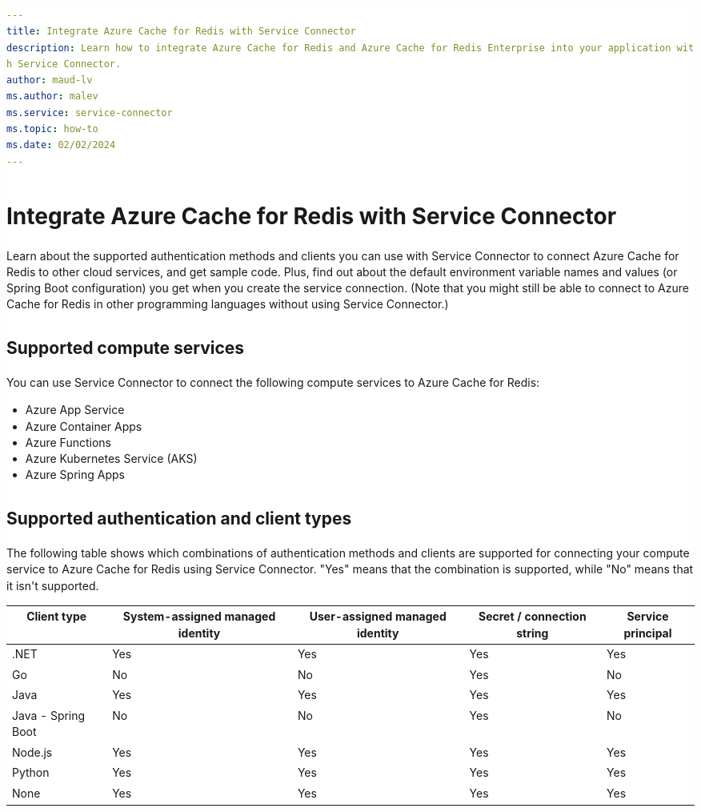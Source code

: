 ```yaml
---
title: Integrate Azure Cache for Redis with Service Connector
description: Learn how to integrate Azure Cache for Redis and Azure Cache for Redis Enterprise into your application with Service Connector.
author: maud-lv
ms.author: malev
ms.service: service-connector
ms.topic: how-to
ms.date: 02/02/2024
---
```


# Integrate Azure Cache for Redis with Service Connector

Learn about the supported authentication methods and clients you can use with Service Connector to connect Azure Cache for Redis to other cloud services, and get sample code. Plus, find out about the default environment variable names and values (or Spring Boot configuration) you get when you create the service connection. (Note that you might still be able to connect to Azure Cache for Redis in other programming languages without using Service Connector.)

## Supported compute services

You can use Service Connector to connect the following compute services to Azure Cache for Redis:

- Azure App Service
- Azure Container Apps
- Azure Functions
- Azure Kubernetes Service (AKS)
- Azure Spring Apps

## Supported authentication and client types

The following table shows which combinations of authentication methods and clients are supported for connecting your compute service to Azure Cache for Redis using Service Connector. "Yes" means that the combination is supported, while "No" means that it isn't supported.

| Client type        | System-assigned managed identity | User-assigned managed identity | Secret / connection string | Service principal |
|--------------------|----------------------------------|--------------------------------|----------------------------|-------------------|
| .NET               | Yes                               | Yes                             | Yes                        | Yes                |
| Go                 | No                               | No                             | Yes                        | No                |
| Java               | Yes                               | Yes                             | Yes                        | Yes                |
| Java - Spring Boot | No                               | No                             | Yes                        | No                |
| Node.js            | Yes                               | Yes                             | Yes                        | Yes                |
| Python             | Yes                               | Yes                             | Yes                        | Yes                |
| None               | Yes                               | Yes                             | Yes                        | Yes                |
